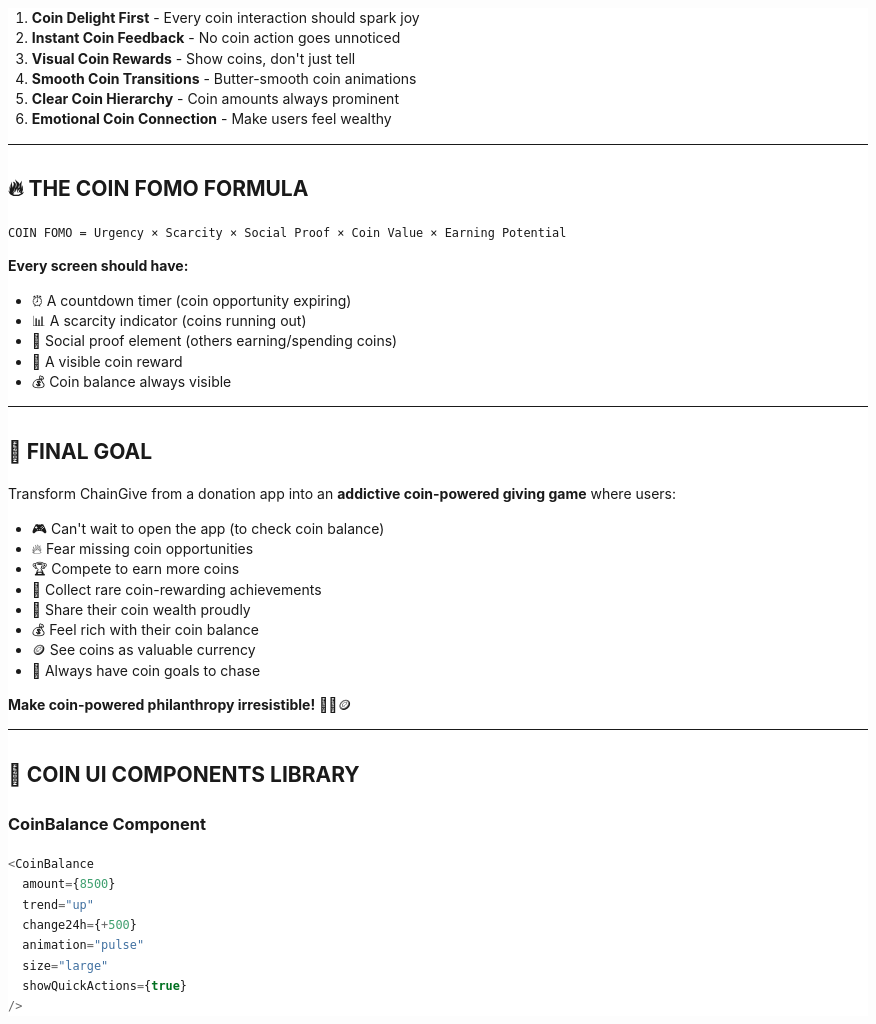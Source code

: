 1. **Coin Delight First** - Every coin interaction should spark joy
2. **Instant Coin Feedback** - No coin action goes unnoticed
3. **Visual Coin Rewards** - Show coins, don't just tell
4. **Smooth Coin Transitions** - Butter-smooth coin animations
5. **Clear Coin Hierarchy** - Coin amounts always prominent
6. **Emotional Coin Connection** - Make users feel wealthy

---

## 🔥 **THE COIN FOMO FORMULA**

```
COIN FOMO = Urgency × Scarcity × Social Proof × Coin Value × Earning Potential
```

**Every screen should have:**
- ⏰ A countdown timer (coin opportunity expiring)
- 📊 A scarcity indicator (coins running out)
- 👥 Social proof element (others earning/spending coins)
- 🎁 A visible coin reward
- 💰 Coin balance always visible

---

## 🎯 **FINAL GOAL**

Transform ChainGive from a donation app into an **addictive coin-powered giving game** where users:
- 🎮 Can't wait to open the app (to check coin balance)
- 🔥 Fear missing coin opportunities
- 🏆 Compete to earn more coins
- 💎 Collect rare coin-rewarding achievements
- 👥 Share their coin wealth proudly
- 💰 Feel rich with their coin balance
- 🪙 See coins as valuable currency
- 🎯 Always have coin goals to chase

**Make coin-powered philanthropy irresistible!** 🚀💚🪙

---

## 📱 **COIN UI COMPONENTS LIBRARY**

### **CoinBalance Component**
```typescript
<CoinBalance
  amount={8500}
  trend="up"
  change24h={+500}
  animation="pulse"
  size="large"
  showQuickActions={true}
/>
```
